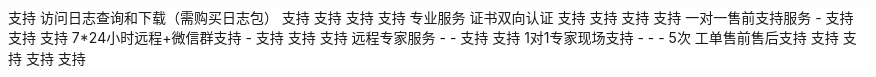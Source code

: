 <td>支持</td>
</tr>
<tr>
 <td>访问日志查询和下载（需购买日志包）</td>
<td>支持</td>
<td>支持</td>
<td>支持</td>
<td>支持</td>
</tr>
<tr>
<td rowspan=6>专业服务</td>
<td>证书双向认证</td>
<td>支持</td>
<td>支持</td>
<td>支持</td>
<td>支持</td>
</tr>
<tr>
 <td>一对一售前支持服务</td>
<td>-</td>
<td>支持</td>
<td>支持</td>
<td>支持</td>
</tr>
<tr>
 <td>7*24小时远程+微信群支持</td>
<td>-</td>
<td>支持</td>
<td>支持</td>
<td>支持</td>
</tr>
<tr>
 <td>远程专家服务</td>
<td>-</td>
<td>-</td>
<td>支持</td>
<td>支持</td>
</tr>
<tr>
 <td>1对1专家现场支持</td>
<td>-</td>
<td>-</td>
<td>-</td>
<td>5次</td>
</tr>
<tr>
 <td>工单售前售后支持</td>
<td>支持</td>
<td>支持</td>
<td>支持</td>
<td>支持</td>
</tr>
</tbody></table>
